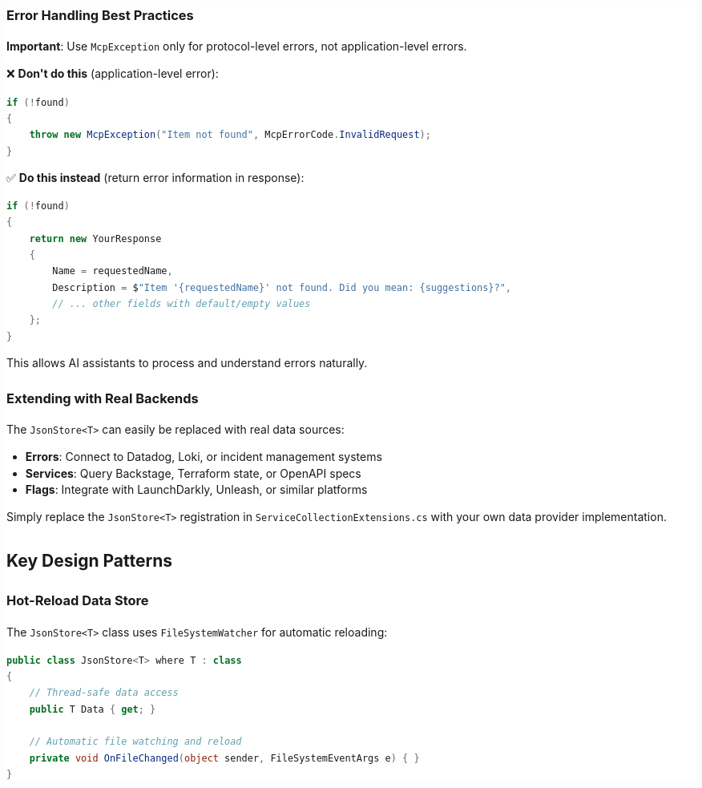 ### Error Handling Best Practices

**Important**: Use `McpException` only for protocol-level errors, not application-level errors.

❌ **Don't do this** (application-level error):
```csharp
if (!found)
{
    throw new McpException("Item not found", McpErrorCode.InvalidRequest);
}
```

✅ **Do this instead** (return error information in response):
```csharp
if (!found)
{
    return new YourResponse
    {
        Name = requestedName,
        Description = $"Item '{requestedName}' not found. Did you mean: {suggestions}?",
        // ... other fields with default/empty values
    };
}
```

This allows AI assistants to process and understand errors naturally.

### Extending with Real Backends

The `JsonStore<T>` can easily be replaced with real data sources:

- **Errors**: Connect to Datadog, Loki, or incident management systems
- **Services**: Query Backstage, Terraform state, or OpenAPI specs
- **Flags**: Integrate with LaunchDarkly, Unleash, or similar platforms

Simply replace the `JsonStore<T>` registration in `ServiceCollectionExtensions.cs` with your own data provider implementation.

## Key Design Patterns

### Hot-Reload Data Store

The `JsonStore<T>` class uses `FileSystemWatcher` for automatic reloading:

```csharp
public class JsonStore<T> where T : class
{
    // Thread-safe data access
    public T Data { get; }
    
    // Automatic file watching and reload
    private void OnFileChanged(object sender, FileSystemEventArgs e) { }
}
```
